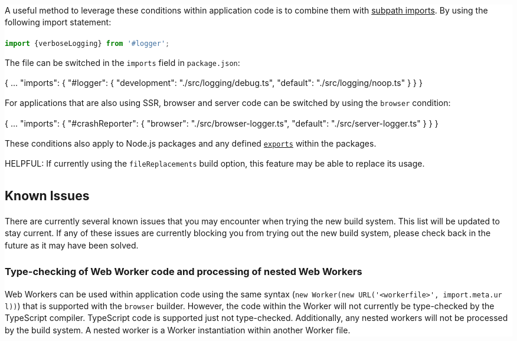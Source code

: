 A useful method to leverage these conditions within application code is to combine them with [subpath imports](https://nodejs.org/api/packages.html#subpath-imports).
By using the following import statement:
```ts
import {verboseLogging} from '#logger';
```

The file can be switched in the `imports` field in `package.json`:

<docs-code language="json">
{
  ...
  "imports": {
    "#logger": {
      "development": "./src/logging/debug.ts",
      "default": "./src/logging/noop.ts"
    }
  }
}
</docs-code>

For applications that are also using SSR, browser and server code can be switched by using the `browser` condition:

<docs-code language="json">
{
  ...
  "imports": {
    "#crashReporter": {
      "browser": "./src/browser-logger.ts",
      "default": "./src/server-logger.ts"
    }
  }
}
</docs-code>

These conditions also apply to Node.js packages and any defined [`exports`](https://nodejs.org/api/packages.html#conditional-exports) within the packages.

HELPFUL: If currently using the `fileReplacements` build option, this feature may be able to replace its usage.

## Known Issues

There are currently several known issues that you may encounter when trying the new build system. This list will be updated to stay current. If any of these issues are currently blocking you from trying out the new build system, please check back in the future as it may have been solved.

### Type-checking of Web Worker code and processing of nested Web Workers

Web Workers can be used within application code using the same syntax (`new Worker(new URL('<workerfile>', import.meta.url))`) that is supported with the `browser` builder.
However, the code within the Worker will not currently be type-checked by the TypeScript compiler. TypeScript code is supported just not type-checked.
Additionally, any nested workers will not be processed by the build system. A nested worker is a Worker instantiation within another Worker file.
